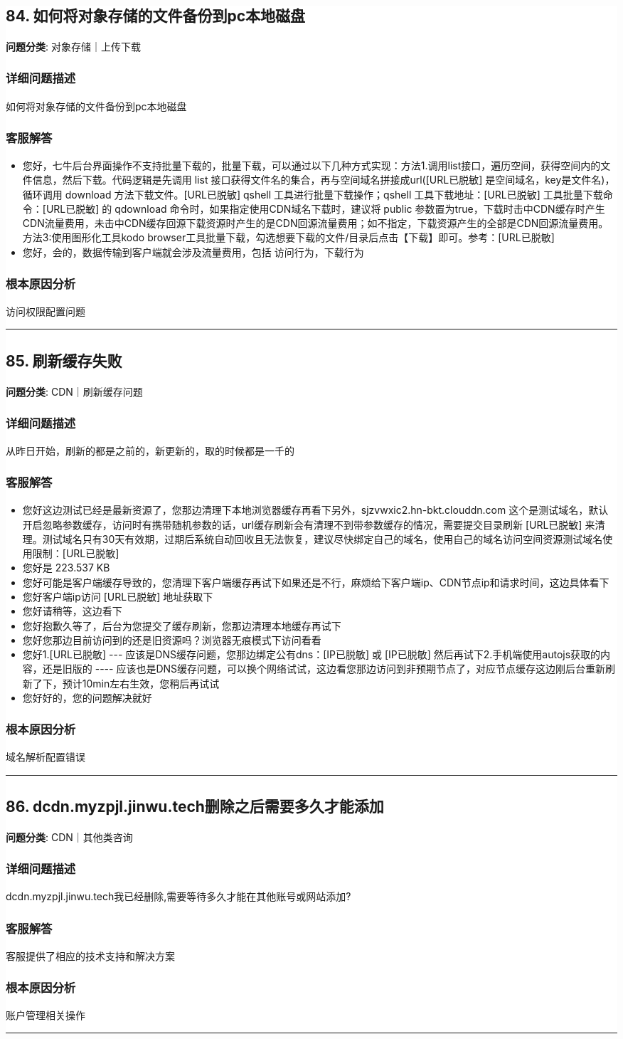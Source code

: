 
## 84. 如何将对象存储的文件备份到pc本地磁盘
**问题分类**: 对象存储｜上传下载
### 详细问题描述
如何将对象存储的文件备份到pc本地磁盘
### 客服解答
- 您好，七牛后台界面操作不支持批量下载的，批量下载，可以通过以下几种方式实现：方法1.调用list接口，遍历空间，获得空间内的文件信息，然后下载。代码逻辑是先调用 list 接口获得文件名的集合，再与空间域名拼接成url([URL已脱敏] 是空间域名，key是文件名)，循环调用 download 方法下载文件。[URL已脱敏] qshell 工具进行批量下载操作；qshell 工具下载地址：[URL已脱敏] 工具批量下载命令：[URL已脱敏] 的 qdownload 命令时，如果指定使用CDN域名下载时，建议将 public 参数置为true，下载时击中CDN缓存时产生CDN流量费用，未击中CDN缓存回源下载资源时产生的是CDN回源流量费用；如不指定，下载资源产生的全部是CDN回源流量费用。方法3:使用图形化工具kodo browser工具批量下载，勾选想要下载的文件/目录后点击【下载】即可。参考：[URL已脱敏]
- 您好，会的，数据传输到客户端就会涉及流量费用，包括 访问行为，下载行为
### 根本原因分析
访问权限配置问题

---

## 85. 刷新缓存失败
**问题分类**: CDN｜刷新缓存问题
### 详细问题描述
从昨日开始，刷新的都是之前的，新更新的，取的时候都是一千的
### 客服解答
- 您好这边测试已经是最新资源了，您那边清理下本地浏览器缓存再看下另外，sjzvwxic2.hn-bkt.clouddn.com 这个是测试域名，默认开启忽略参数缓存，访问时有携带随机参数的话，url缓存刷新会有清理不到带参数缓存的情况，需要提交目录刷新 [URL已脱敏]  来清理。测试域名只有30天有效期，过期后系统自动回收且无法恢复，建议尽快绑定自己的域名，使用自己的域名访问空间资源测试域名使用限制：[URL已脱敏]
- 您好是 223.537 KB
- 您好可能是客户端缓存导致的，您清理下客户端缓存再试下如果还是不行，麻烦给下客户端ip、CDN节点ip和请求时间，这边具体看下
- 您好客户端ip访问 [URL已脱敏] 地址获取下
- 您好请稍等，这边看下
- 您好抱歉久等了，后台为您提交了缓存刷新，您那边清理本地缓存再试下
- 您好您那边目前访问到的还是旧资源吗？浏览器无痕模式下访问看看
- 您好1.[URL已脱敏]    --- 应该是DNS缓存问题，您那边绑定公有dns：[IP已脱敏] 或 [IP已脱敏] 然后再试下2.手机端使用autojs获取的内容，还是旧版的   ---- 应该也是DNS缓存问题，可以换个网络试试，这边看您那边访问到非预期节点了，对应节点缓存这边刚后台重新刷新了下，预计10min左右生效，您稍后再试试
- 您好好的，您的问题解决就好
### 根本原因分析
域名解析配置错误

---

## 86. dcdn.myzpjl.jinwu.tech删除之后需要多久才能添加
**问题分类**: CDN｜其他类咨询
### 详细问题描述
dcdn.myzpjl.jinwu.tech我已经删除,需要等待多久才能在其他账号或网站添加?
### 客服解答
客服提供了相应的技术支持和解决方案
### 根本原因分析
账户管理相关操作

---